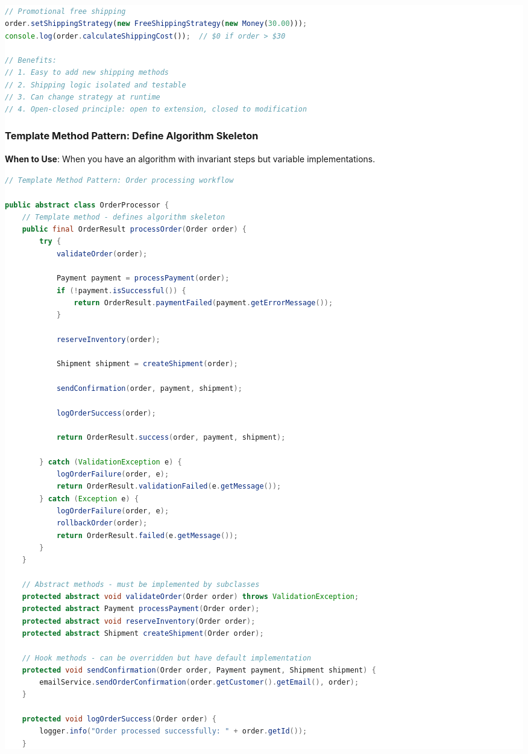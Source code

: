 ```typescript
// Promotional free shipping
order.setShippingStrategy(new FreeShippingStrategy(new Money(30.00)));
console.log(order.calculateShippingCost());  // $0 if order > $30

// Benefits:
// 1. Easy to add new shipping methods
// 2. Shipping logic isolated and testable
// 3. Can change strategy at runtime
// 4. Open-closed principle: open to extension, closed to modification
```

### Template Method Pattern: Define Algorithm Skeleton

**When to Use**: When you have an algorithm with invariant steps but variable implementations.

```java
// Template Method Pattern: Order processing workflow

public abstract class OrderProcessor {
    // Template method - defines algorithm skeleton
    public final OrderResult processOrder(Order order) {
        try {
            validateOrder(order);

            Payment payment = processPayment(order);
            if (!payment.isSuccessful()) {
                return OrderResult.paymentFailed(payment.getErrorMessage());
            }

            reserveInventory(order);

            Shipment shipment = createShipment(order);

            sendConfirmation(order, payment, shipment);

            logOrderSuccess(order);

            return OrderResult.success(order, payment, shipment);

        } catch (ValidationException e) {
            logOrderFailure(order, e);
            return OrderResult.validationFailed(e.getMessage());
        } catch (Exception e) {
            logOrderFailure(order, e);
            rollbackOrder(order);
            return OrderResult.failed(e.getMessage());
        }
    }

    // Abstract methods - must be implemented by subclasses
    protected abstract void validateOrder(Order order) throws ValidationException;
    protected abstract Payment processPayment(Order order);
    protected abstract void reserveInventory(Order order);
    protected abstract Shipment createShipment(Order order);

    // Hook methods - can be overridden but have default implementation
    protected void sendConfirmation(Order order, Payment payment, Shipment shipment) {
        emailService.sendOrderConfirmation(order.getCustomer().getEmail(), order);
    }

    protected void logOrderSuccess(Order order) {
        logger.info("Order processed successfully: " + order.getId());
    }

```
